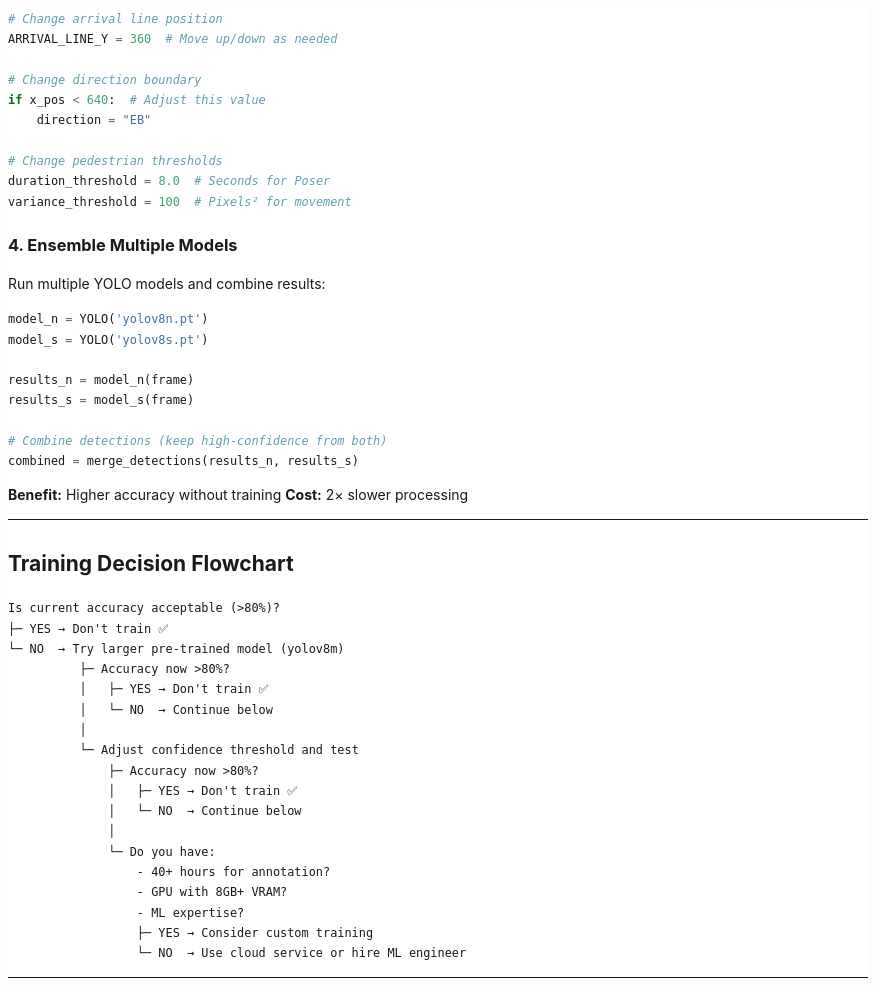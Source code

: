 ```python
# Change arrival line position
ARRIVAL_LINE_Y = 360  # Move up/down as needed

# Change direction boundary
if x_pos < 640:  # Adjust this value
    direction = "EB"

# Change pedestrian thresholds
duration_threshold = 8.0  # Seconds for Poser
variance_threshold = 100  # Pixels² for movement
```

### 4. Ensemble Multiple Models

Run multiple YOLO models and combine results:
```python
model_n = YOLO('yolov8n.pt')
model_s = YOLO('yolov8s.pt')

results_n = model_n(frame)
results_s = model_s(frame)

# Combine detections (keep high-confidence from both)
combined = merge_detections(results_n, results_s)
```

**Benefit:** Higher accuracy without training
**Cost:** 2× slower processing

---

## Training Decision Flowchart

```
Is current accuracy acceptable (>80%)?
├─ YES → Don't train ✅
└─ NO  → Try larger pre-trained model (yolov8m)
          ├─ Accuracy now >80%?
          │   ├─ YES → Don't train ✅
          │   └─ NO  → Continue below
          │
          └─ Adjust confidence threshold and test
              ├─ Accuracy now >80%?
              │   ├─ YES → Don't train ✅
              │   └─ NO  → Continue below
              │
              └─ Do you have:
                  - 40+ hours for annotation?
                  - GPU with 8GB+ VRAM?
                  - ML expertise?
                  ├─ YES → Consider custom training
                  └─ NO  → Use cloud service or hire ML engineer
```

---